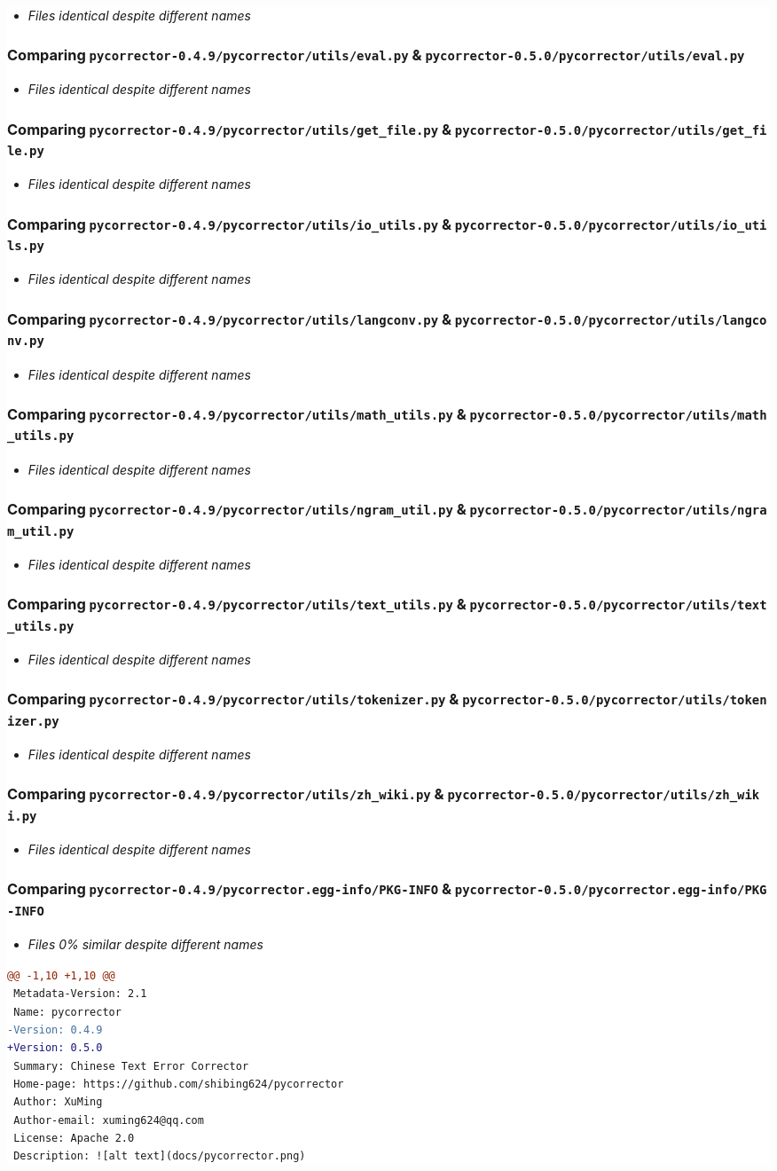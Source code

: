  * *Files identical despite different names*

### Comparing `pycorrector-0.4.9/pycorrector/utils/eval.py` & `pycorrector-0.5.0/pycorrector/utils/eval.py`

 * *Files identical despite different names*

### Comparing `pycorrector-0.4.9/pycorrector/utils/get_file.py` & `pycorrector-0.5.0/pycorrector/utils/get_file.py`

 * *Files identical despite different names*

### Comparing `pycorrector-0.4.9/pycorrector/utils/io_utils.py` & `pycorrector-0.5.0/pycorrector/utils/io_utils.py`

 * *Files identical despite different names*

### Comparing `pycorrector-0.4.9/pycorrector/utils/langconv.py` & `pycorrector-0.5.0/pycorrector/utils/langconv.py`

 * *Files identical despite different names*

### Comparing `pycorrector-0.4.9/pycorrector/utils/math_utils.py` & `pycorrector-0.5.0/pycorrector/utils/math_utils.py`

 * *Files identical despite different names*

### Comparing `pycorrector-0.4.9/pycorrector/utils/ngram_util.py` & `pycorrector-0.5.0/pycorrector/utils/ngram_util.py`

 * *Files identical despite different names*

### Comparing `pycorrector-0.4.9/pycorrector/utils/text_utils.py` & `pycorrector-0.5.0/pycorrector/utils/text_utils.py`

 * *Files identical despite different names*

### Comparing `pycorrector-0.4.9/pycorrector/utils/tokenizer.py` & `pycorrector-0.5.0/pycorrector/utils/tokenizer.py`

 * *Files identical despite different names*

### Comparing `pycorrector-0.4.9/pycorrector/utils/zh_wiki.py` & `pycorrector-0.5.0/pycorrector/utils/zh_wiki.py`

 * *Files identical despite different names*

### Comparing `pycorrector-0.4.9/pycorrector.egg-info/PKG-INFO` & `pycorrector-0.5.0/pycorrector.egg-info/PKG-INFO`

 * *Files 0% similar despite different names*

```diff
@@ -1,10 +1,10 @@
 Metadata-Version: 2.1
 Name: pycorrector
-Version: 0.4.9
+Version: 0.5.0
 Summary: Chinese Text Error Corrector
 Home-page: https://github.com/shibing624/pycorrector
 Author: XuMing
 Author-email: xuming624@qq.com
 License: Apache 2.0
 Description: ![alt text](docs/pycorrector.png)
```
